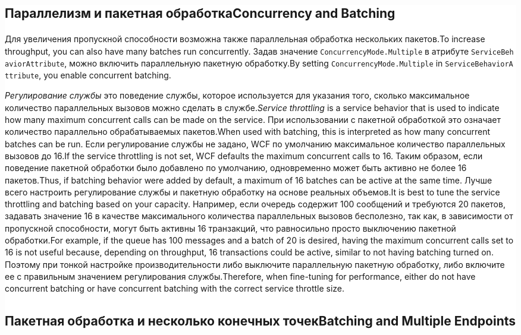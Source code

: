 ## <a name="concurrency-and-batching"></a><span data-ttu-id="94dbe-143">Параллелизм и пакетная обработка</span><span class="sxs-lookup"><span data-stu-id="94dbe-143">Concurrency and Batching</span></span>  
 <span data-ttu-id="94dbe-144">Для увеличения пропускной способности возможна также параллельная обработка нескольких пакетов.</span><span class="sxs-lookup"><span data-stu-id="94dbe-144">To increase throughput, you can also have many batches run concurrently.</span></span> <span data-ttu-id="94dbe-145">Задав значение `ConcurrencyMode.Multiple` в атрибуте `ServiceBehaviorAttribute`, можно включить параллельную пакетную обработку.</span><span class="sxs-lookup"><span data-stu-id="94dbe-145">By setting `ConcurrencyMode.Multiple` in `ServiceBehaviorAttribute`, you enable concurrent batching.</span></span>  
  
 <span data-ttu-id="94dbe-146">*Регулирование службы* это поведение службы, которое используется для указания того, сколько максимальное количество параллельных вызовов можно сделать в службе.</span><span class="sxs-lookup"><span data-stu-id="94dbe-146">*Service throttling* is a service behavior that is used to indicate how many maximum concurrent calls can be made on the service.</span></span> <span data-ttu-id="94dbe-147">При использовании с пакетной обработкой это означает количество параллельно обрабатываемых пакетов.</span><span class="sxs-lookup"><span data-stu-id="94dbe-147">When used with batching, this is interpreted as how many concurrent batches can be run.</span></span> <span data-ttu-id="94dbe-148">Если регулирование службы не задано, WCF по умолчанию максимальное количество параллельных вызовов до 16.</span><span class="sxs-lookup"><span data-stu-id="94dbe-148">If the service throttling is not set, WCF defaults the maximum concurrent calls to 16.</span></span> <span data-ttu-id="94dbe-149">Таким образом, если поведение пакетной обработки было добавлено по умолчанию, одновременно может быть активно не более 16 пакетов.</span><span class="sxs-lookup"><span data-stu-id="94dbe-149">Thus, if batching behavior were added by default, a maximum of 16 batches can be active at the same time.</span></span> <span data-ttu-id="94dbe-150">Лучше всего настроить регулирование службы и пакетную обработку на основе реальных объемов.</span><span class="sxs-lookup"><span data-stu-id="94dbe-150">It is best to tune the service throttling and batching based on your capacity.</span></span> <span data-ttu-id="94dbe-151">Например, если очередь содержит 100 сообщений и требуются 20 пакетов, задавать значение 16 в качестве максимального количества параллельных вызовов бесполезно, так как, в зависимости от пропускной способности, могут быть активны 16 транзакций, что равносильно просто выключению пакетной обработки.</span><span class="sxs-lookup"><span data-stu-id="94dbe-151">For example, if the queue has 100 messages and a batch of 20 is desired, having the maximum concurrent calls set to 16 is not useful because, depending on throughput, 16 transactions could be active, similar to not having batching turned on.</span></span> <span data-ttu-id="94dbe-152">Поэтому при тонкой настройке производительности либо выключите параллельную пакетную обработку, либо включите ее с правильным значением регулирования службы.</span><span class="sxs-lookup"><span data-stu-id="94dbe-152">Therefore, when fine-tuning for performance, either do not have concurrent batching or have concurrent batching with the correct service throttle size.</span></span>  
  
## <a name="batching-and-multiple-endpoints"></a><span data-ttu-id="94dbe-153">Пакетная обработка и несколько конечных точек</span><span class="sxs-lookup"><span data-stu-id="94dbe-153">Batching and Multiple Endpoints</span></span>  